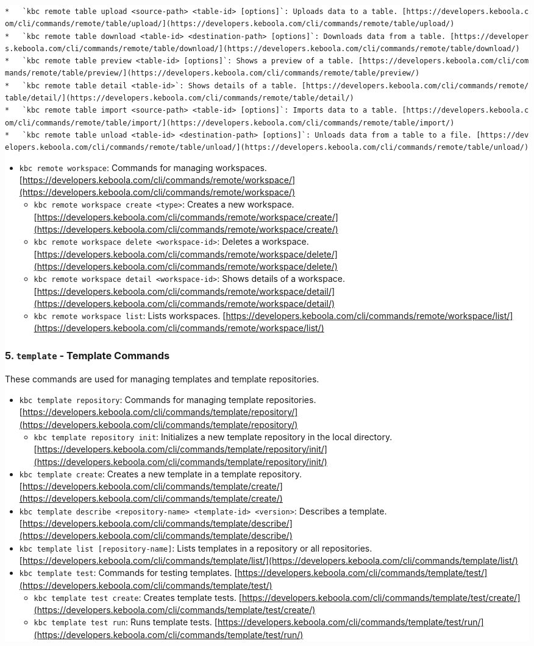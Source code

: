     *   `kbc remote table upload <source-path> <table-id> [options]`: Uploads data to a table. [https://developers.keboola.com/cli/commands/remote/table/upload/](https://developers.keboola.com/cli/commands/remote/table/upload/)
    *   `kbc remote table download <table-id> <destination-path> [options]`: Downloads data from a table. [https://developers.keboola.com/cli/commands/remote/table/download/](https://developers.keboola.com/cli/commands/remote/table/download/)
    *   `kbc remote table preview <table-id> [options]`: Shows a preview of a table. [https://developers.keboola.com/cli/commands/remote/table/preview/](https://developers.keboola.com/cli/commands/remote/table/preview/)
    *   `kbc remote table detail <table-id>`: Shows details of a table. [https://developers.keboola.com/cli/commands/remote/table/detail/](https://developers.keboola.com/cli/commands/remote/table/detail/)
    *   `kbc remote table import <source-path> <table-id> [options]`: Imports data to a table. [https://developers.keboola.com/cli/commands/remote/table/import/](https://developers.keboola.com/cli/commands/remote/table/import/)
    *   `kbc remote table unload <table-id> <destination-path> [options]`: Unloads data from a table to a file. [https://developers.keboola.com/cli/commands/remote/table/unload/](https://developers.keboola.com/cli/commands/remote/table/unload/)
*   `kbc remote workspace`: Commands for managing workspaces. [https://developers.keboola.com/cli/commands/remote/workspace/](https://developers.keboola.com/cli/commands/remote/workspace/)
    *   `kbc remote workspace create <type>`: Creates a new workspace. [https://developers.keboola.com/cli/commands/remote/workspace/create/](https://developers.keboola.com/cli/commands/remote/workspace/create/)
    *   `kbc remote workspace delete <workspace-id>`: Deletes a workspace. [https://developers.keboola.com/cli/commands/remote/workspace/delete/](https://developers.keboola.com/cli/commands/remote/workspace/delete/)
    *   `kbc remote workspace detail <workspace-id>`: Shows details of a workspace. [https://developers.keboola.com/cli/commands/remote/workspace/detail/](https://developers.keboola.com/cli/commands/remote/workspace/detail/)
    *   `kbc remote workspace list`: Lists workspaces. [https://developers.keboola.com/cli/commands/remote/workspace/list/](https://developers.keboola.com/cli/commands/remote/workspace/list/)

### 5. `template` - Template Commands

These commands are used for managing templates and template repositories.

*   `kbc template repository`: Commands for managing template repositories. [https://developers.keboola.com/cli/commands/template/repository/](https://developers.keboola.com/cli/commands/template/repository/)
    *   `kbc template repository init`: Initializes a new template repository in the local directory. [https://developers.keboola.com/cli/commands/template/repository/init/](https://developers.keboola.com/cli/commands/template/repository/init/)
*   `kbc template create`: Creates a new template in a template repository. [https://developers.keboola.com/cli/commands/template/create/](https://developers.keboola.com/cli/commands/template/create/)
*   `kbc template describe <repository-name> <template-id> <version>`: Describes a template. [https://developers.keboola.com/cli/commands/template/describe/](https://developers.keboola.com/cli/commands/template/describe/)
*   `kbc template list [repository-name]`: Lists templates in a repository or all repositories. [https://developers.keboola.com/cli/commands/template/list/](https://developers.keboola.com/cli/commands/template/list/)
*   `kbc template test`: Commands for testing templates. [https://developers.keboola.com/cli/commands/template/test/](https://developers.keboola.com/cli/commands/template/test/)
    *   `kbc template test create`: Creates template tests. [https://developers.keboola.com/cli/commands/template/test/create/](https://developers.keboola.com/cli/commands/template/test/create/)
    *   `kbc template test run`: Runs template tests. [https://developers.keboola.com/cli/commands/template/test/run/](https://developers.keboola.com/cli/commands/template/test/run/)
